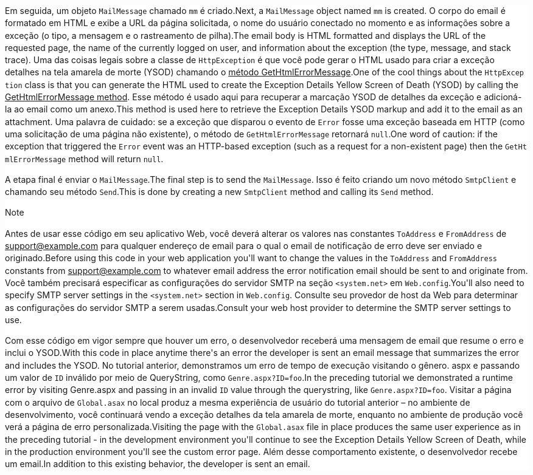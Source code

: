 <span data-ttu-id="f0da9-187">Em seguida, um objeto `MailMessage` chamado `mm` é criado.</span><span class="sxs-lookup"><span data-stu-id="f0da9-187">Next, a `MailMessage` object named `mm` is created.</span></span> <span data-ttu-id="f0da9-188">O corpo do email é formatado em HTML e exibe a URL da página solicitada, o nome do usuário conectado no momento e as informações sobre a exceção (o tipo, a mensagem e o rastreamento de pilha).</span><span class="sxs-lookup"><span data-stu-id="f0da9-188">The email body is HTML formatted and displays the URL of the requested page, the name of the currently logged on user, and information about the exception (the type, message, and stack trace).</span></span> <span data-ttu-id="f0da9-189">Uma das coisas legais sobre a classe de `HttpException` é que você pode gerar o HTML usado para criar a exceção detalhes na tela amarela de morte (YSOD) chamando o [método GetHtmlErrorMessage](https://msdn.microsoft.com/library/system.web.httpexception.gethtmlerrormessage.aspx).</span><span class="sxs-lookup"><span data-stu-id="f0da9-189">One of the cool things about the `HttpException` class is that you can generate the HTML used to create the Exception Details Yellow Screen of Death (YSOD) by calling the [GetHtmlErrorMessage method](https://msdn.microsoft.com/library/system.web.httpexception.gethtmlerrormessage.aspx).</span></span> <span data-ttu-id="f0da9-190">Esse método é usado aqui para recuperar a marcação YSOD de detalhes da exceção e adicioná-la ao email como um anexo.</span><span class="sxs-lookup"><span data-stu-id="f0da9-190">This method is used here to retrieve the Exception Details YSOD markup and add it to the email as an attachment.</span></span> <span data-ttu-id="f0da9-191">Uma palavra de cuidado: se a exceção que disparou o evento de `Error` fosse uma exceção baseada em HTTP (como uma solicitação de uma página não existente), o método de `GetHtmlErrorMessage` retornará `null`.</span><span class="sxs-lookup"><span data-stu-id="f0da9-191">One word of caution: if the exception that triggered the `Error` event was an HTTP-based exception (such as a request for a non-existent page) then the `GetHtmlErrorMessage` method will return `null`.</span></span>

<span data-ttu-id="f0da9-192">A etapa final é enviar o `MailMessage`.</span><span class="sxs-lookup"><span data-stu-id="f0da9-192">The final step is to send the `MailMessage`.</span></span> <span data-ttu-id="f0da9-193">Isso é feito criando um novo método `SmtpClient` e chamando seu método `Send`.</span><span class="sxs-lookup"><span data-stu-id="f0da9-193">This is done by creating a new `SmtpClient` method and calling its `Send` method.</span></span>

> [!NOTE]
> <span data-ttu-id="f0da9-194">Antes de usar esse código em seu aplicativo Web, você deverá alterar os valores nas constantes `ToAddress` e `FromAddress` de support@example.com para qualquer endereço de email para o qual o email de notificação de erro deve ser enviado e originado.</span><span class="sxs-lookup"><span data-stu-id="f0da9-194">Before using this code in your web application you'll want to change the values in the `ToAddress` and `FromAddress` constants from support@example.com to whatever email address the error notification email should be sent to and originate from.</span></span> <span data-ttu-id="f0da9-195">Você também precisará especificar as configurações do servidor SMTP na seção `<system.net>` em `Web.config`.</span><span class="sxs-lookup"><span data-stu-id="f0da9-195">You'll also need to specify SMTP server settings in the `<system.net>` section in `Web.config`.</span></span> <span data-ttu-id="f0da9-196">Consulte seu provedor de host da Web para determinar as configurações do servidor SMTP a serem usadas.</span><span class="sxs-lookup"><span data-stu-id="f0da9-196">Consult your web host provider to determine the SMTP server settings to use.</span></span>

<span data-ttu-id="f0da9-197">Com esse código em vigor sempre que houver um erro, o desenvolvedor receberá uma mensagem de email que resume o erro e inclui o YSOD.</span><span class="sxs-lookup"><span data-stu-id="f0da9-197">With this code in place anytime there's an error the developer is sent an email message that summarizes the error and includes the YSOD.</span></span> <span data-ttu-id="f0da9-198">No tutorial anterior, demonstramos um erro de tempo de execução visitando o gênero. aspx e passando um valor de `ID` inválido por meio de QueryString, como `Genre.aspx?ID=foo`.</span><span class="sxs-lookup"><span data-stu-id="f0da9-198">In the preceding tutorial we demonstrated a runtime error by visiting Genre.aspx and passing in an invalid `ID` value through the querystring, like `Genre.aspx?ID=foo`.</span></span> <span data-ttu-id="f0da9-199">Visitar a página com o arquivo de `Global.asax` no local produz a mesma experiência de usuário do tutorial anterior – no ambiente de desenvolvimento, você continuará vendo a exceção detalhes da tela amarela de morte, enquanto no ambiente de produção você verá a página de erro personalizada.</span><span class="sxs-lookup"><span data-stu-id="f0da9-199">Visiting the page with the `Global.asax` file in place produces the same user experience as in the preceding tutorial - in the development environment you'll continue to see the Exception Details Yellow Screen of Death, while in the production environment you'll see the custom error page.</span></span> <span data-ttu-id="f0da9-200">Além desse comportamento existente, o desenvolvedor recebe um email.</span><span class="sxs-lookup"><span data-stu-id="f0da9-200">In addition to this existing behavior, the developer is sent an email.</span></span>
